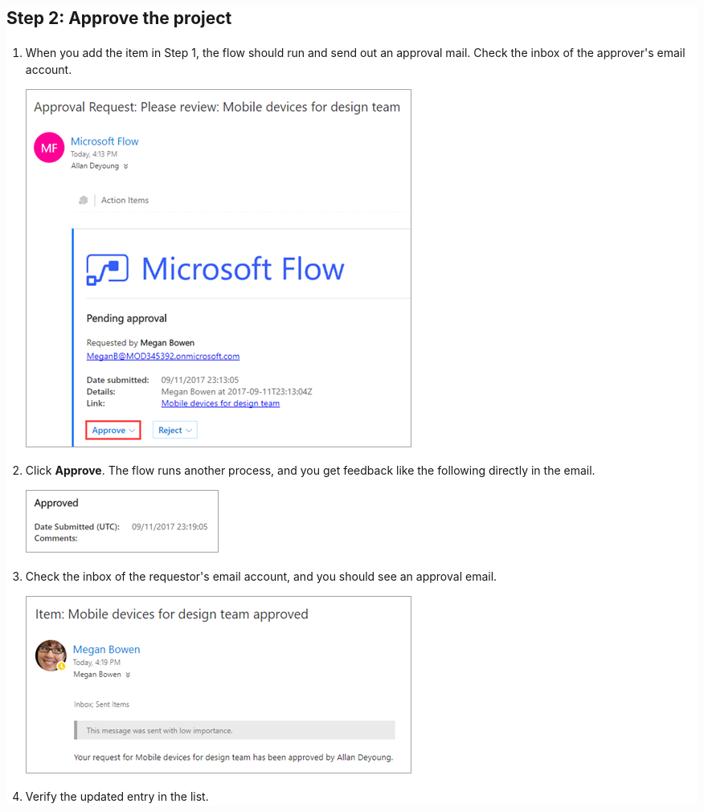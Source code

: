 ## Step 2: Approve the project
1. When you add the item in Step 1, the flow should run and send out an approval mail. Check the inbox of the approver's email account.
   
    ![Approval request email](./media/sharepoint-scenario-summary/09-02-01-allan-email.png)
2. Click **Approve**. The flow runs another process, and you get feedback like the following directly in the email.
   
    ![Action complete](./media/sharepoint-scenario-summary/09-02-01a-action-complete.png)
3. Check the inbox of the requestor's email account, and you should see an approval email.
   
    ![Approval email to requestor](./media/sharepoint-scenario-summary/09-02-02-megan-email.png)
4. Verify the updated entry in the list.
   